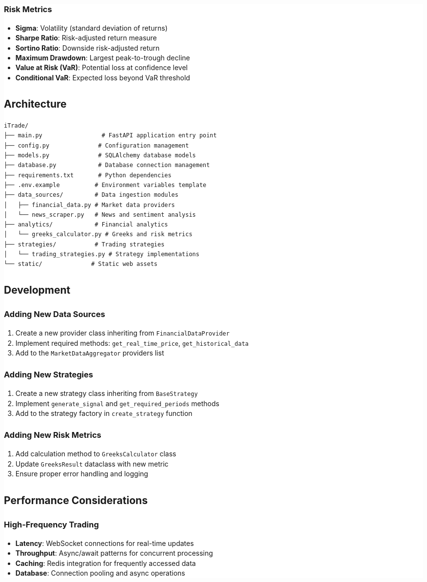 ### Risk Metrics
- **Sigma**: Volatility (standard deviation of returns)
- **Sharpe Ratio**: Risk-adjusted return measure
- **Sortino Ratio**: Downside risk-adjusted return
- **Maximum Drawdown**: Largest peak-to-trough decline
- **Value at Risk (VaR)**: Potential loss at confidence level
- **Conditional VaR**: Expected loss beyond VaR threshold

## Architecture

```
iTrade/
├── main.py                 # FastAPI application entry point
├── config.py              # Configuration management
├── models.py              # SQLAlchemy database models
├── database.py            # Database connection management
├── requirements.txt       # Python dependencies
├── .env.example          # Environment variables template
├── data_sources/         # Data ingestion modules
│   ├── financial_data.py # Market data providers
│   └── news_scraper.py   # News and sentiment analysis
├── analytics/            # Financial analytics
│   └── greeks_calculator.py # Greeks and risk metrics
├── strategies/           # Trading strategies
│   └── trading_strategies.py # Strategy implementations
└── static/              # Static web assets
```

## Development

### Adding New Data Sources
1. Create a new provider class inheriting from `FinancialDataProvider`
2. Implement required methods: `get_real_time_price`, `get_historical_data`
3. Add to the `MarketDataAggregator` providers list

### Adding New Strategies
1. Create a new strategy class inheriting from `BaseStrategy`
2. Implement `generate_signal` and `get_required_periods` methods
3. Add to the strategy factory in `create_strategy` function

### Adding New Risk Metrics
1. Add calculation method to `GreeksCalculator` class
2. Update `GreeksResult` dataclass with new metric
3. Ensure proper error handling and logging

## Performance Considerations

### High-Frequency Trading
- **Latency**: WebSocket connections for real-time updates
- **Throughput**: Async/await patterns for concurrent processing
- **Caching**: Redis integration for frequently accessed data
- **Database**: Connection pooling and async operations
